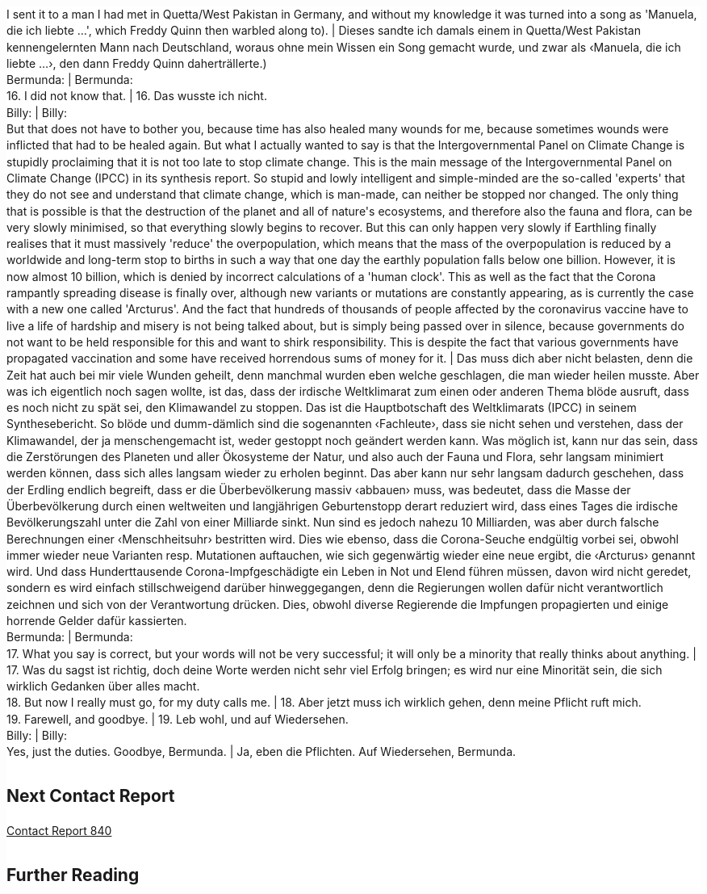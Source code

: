 I sent it to a man I had met in Quetta/West Pakistan in Germany, and without my knowledge it was turned into a song as 'Manuela, die ich liebte …', which Freddy Quinn then warbled along to).  | Dieses sandte ich damals einem in Quetta/West Pakistan kennengelernten Mann nach Deutschland, woraus ohne mein Wissen ein Song gemacht wurde, und zwar als ‹Manuela, die ich liebte …›, den dann Freddy Quinn daherträllerte.)   
Bermunda:  | Bermunda:   
16. I did not know that.  | 16. Das wusste ich nicht.   
Billy:  | Billy:   
But that does not have to bother you, because time has also healed many wounds for me, because sometimes wounds were inflicted that had to be healed again. But what I actually wanted to say is that the Intergovernmental Panel on Climate Change is stupidly proclaiming that it is not too late to stop climate change. This is the main message of the Intergovernmental Panel on Climate Change (IPCC) in its synthesis report. So stupid and lowly intelligent and simple-minded are the so-called 'experts' that they do not see and understand that climate change, which is man-made, can neither be stopped nor changed. The only thing that is possible is that the destruction of the planet and all of nature's ecosystems, and therefore also the fauna and flora, can be very slowly minimised, so that everything slowly begins to recover. But this can only happen very slowly if Earthling finally realises that it must massively 'reduce' the overpopulation, which means that the mass of the overpopulation is reduced by a worldwide and long-term stop to births in such a way that one day the earthly population falls below one billion. However, it is now almost 10 billion, which is denied by incorrect calculations of a 'human clock'. This as well as the fact that the Corona rampantly spreading disease is finally over, although new variants or mutations are constantly appearing, as is currently the case with a new one called 'Arcturus'. And the fact that hundreds of thousands of people affected by the coronavirus vaccine have to live a life of hardship and misery is not being talked about, but is simply being passed over in silence, because governments do not want to be held responsible for this and want to shirk responsibility. This is despite the fact that various governments have propagated vaccination and some have received horrendous sums of money for it.  | Das muss dich aber nicht belasten, denn die Zeit hat auch bei mir viele Wunden geheilt, denn manchmal wurden eben welche geschlagen, die man wieder heilen musste. Aber was ich eigentlich noch sagen wollte, ist das, dass der irdische Weltklimarat zum einen oder anderen Thema blöde ausruft, dass es noch nicht zu spät sei, den Klimawandel zu stoppen. Das ist die Hauptbotschaft des Weltklimarats (IPCC) in seinem Synthesebericht. So blöde und dumm-dämlich sind die sogenannten ‹Fachleute›, dass sie nicht sehen und verstehen, dass der Klimawandel, der ja menschengemacht ist, weder gestoppt noch geändert werden kann. Was möglich ist, kann nur das sein, dass die Zerstörungen des Planeten und aller Ökosysteme der Natur, und also auch der Fauna und Flora, sehr langsam minimiert werden können, dass sich alles langsam wieder zu erholen beginnt. Das aber kann nur sehr langsam dadurch geschehen, dass der Erdling endlich begreift, dass er die Überbevölkerung massiv ‹abbauen› muss, was bedeutet, dass die Masse der Überbevölkerung durch einen weltweiten und langjährigen Geburtenstopp derart reduziert wird, dass eines Tages die irdische Bevölkerungszahl unter die Zahl von einer Milliarde sinkt. Nun sind es jedoch nahezu 10 Milliarden, was aber durch falsche Berechnungen einer ‹Menschheitsuhr› bestritten wird. Dies wie ebenso, dass die Corona-Seuche endgültig vorbei sei, obwohl immer wieder neue Varianten resp. Mutationen auftauchen, wie sich gegenwärtig wieder eine neue ergibt, die ‹Arcturus› genannt wird. Und dass Hunderttausende Corona-Impfgeschädigte ein Leben in Not und Elend führen müssen, davon wird nicht geredet, sondern es wird einfach stillschweigend darüber hinweggegangen, denn die Regierungen wollen dafür nicht verantwortlich zeichnen und sich von der Verantwortung drücken. Dies, obwohl diverse Regierende die Impfungen propagierten und einige horrende Gelder dafür kassierten.   
Bermunda:  | Bermunda:   
17. What you say is correct, but your words will not be very successful; it will only be a minority that really thinks about anything.  | 17. Was du sagst ist richtig, doch deine Worte werden nicht sehr viel Erfolg bringen; es wird nur eine Minorität sein, die sich wirklich Gedanken über alles macht.   
18. But now I really must go, for my duty calls me.  | 18. Aber jetzt muss ich wirklich gehen, denn meine Pflicht ruft mich.   
19. Farewell, and goodbye.  | 19. Leb wohl, und auf Wiedersehen.   
Billy:  | Billy:   
Yes, just the duties. Goodbye, Bermunda.  | Ja, eben die Pflichten. Auf Wiedersehen, Bermunda.   
## Next Contact Report
[Contact Report 840](https://www.futureofmankind.co.uk/Billy_Meier/</Billy_Meier/Contact_Report_840> "Contact Report 840")
## Further Reading